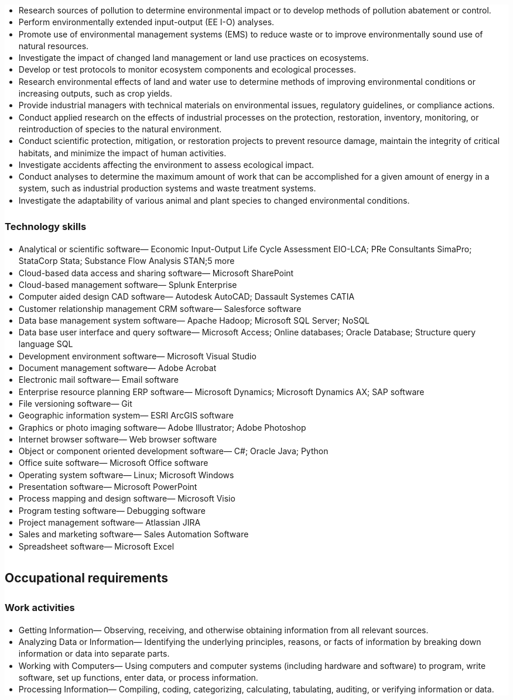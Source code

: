 - Research sources of pollution to determine environmental impact or to develop methods of pollution abatement or control.
- Perform environmentally extended input-output (EE I-O) analyses.
- Promote use of environmental management systems (EMS) to reduce waste or to improve environmentally sound use of natural resources.
- Investigate the impact of changed land management or land use practices on ecosystems.
- Develop or test protocols to monitor ecosystem components and ecological processes.
- Research environmental effects of land and water use to determine methods of improving environmental conditions or increasing outputs, such as crop yields.
- Provide industrial managers with technical materials on environmental issues, regulatory guidelines, or compliance actions.
- Conduct applied research on the effects of industrial processes on the protection, restoration, inventory, monitoring, or reintroduction of species to the natural environment.
- Conduct scientific protection, mitigation, or restoration projects to prevent resource damage, maintain the integrity of critical habitats, and minimize the impact of human activities.
- Investigate accidents affecting the environment to assess ecological impact.
- Conduct analyses to determine the maximum amount of work that can be accomplished for a given amount of energy in a system, such as industrial production systems and waste treatment systems.
- Investigate the adaptability of various animal and plant species to changed environmental conditions.

### Technology skills
- Analytical or scientific software— Economic Input-Output Life Cycle Assessment EIO-LCA; PRe Consultants SimaPro; StataCorp Stata; Substance Flow Analysis STAN;5 more
- Cloud-based data access and sharing software— Microsoft SharePoint
- Cloud-based management software— Splunk Enterprise
- Computer aided design CAD software— Autodesk AutoCAD; Dassault Systemes CATIA
- Customer relationship management CRM software— Salesforce software
- Data base management system software— Apache Hadoop; Microsoft SQL Server; NoSQL
- Data base user interface and query software— Microsoft Access; Online databases; Oracle Database; Structure query language SQL
- Development environment software— Microsoft Visual Studio
- Document management software— Adobe Acrobat
- Electronic mail software— Email software
- Enterprise resource planning ERP software— Microsoft Dynamics; Microsoft Dynamics AX; SAP software
- File versioning software— Git
- Geographic information system— ESRI ArcGIS software
- Graphics or photo imaging software— Adobe Illustrator; Adobe Photoshop
- Internet browser software— Web browser software
- Object or component oriented development software— C#; Oracle Java; Python
- Office suite software— Microsoft Office software
- Operating system software— Linux; Microsoft Windows
- Presentation software— Microsoft PowerPoint
- Process mapping and design software— Microsoft Visio
- Program testing software— Debugging software
- Project management software— Atlassian JIRA
- Sales and marketing software— Sales Automation Software
- Spreadsheet software— Microsoft Excel

## Occupational requirements
### Work activities
- Getting Information— Observing, receiving, and otherwise obtaining information from all relevant sources.
- Analyzing Data or Information— Identifying the underlying principles, reasons, or facts of information by breaking down information or data into separate parts.
- Working with Computers— Using computers and computer systems (including hardware and software) to program, write software, set up functions, enter data, or process information.
- Processing Information— Compiling, coding, categorizing, calculating, tabulating, auditing, or verifying information or data.